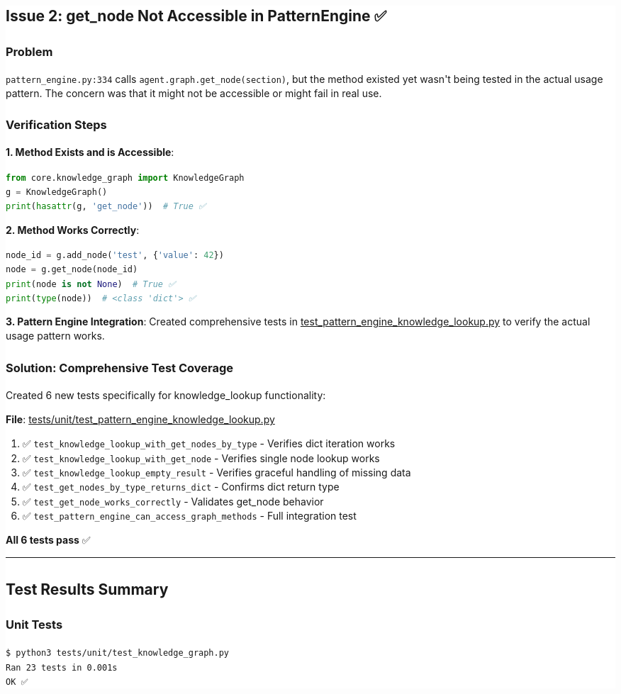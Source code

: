 
## Issue 2: get_node Not Accessible in PatternEngine ✅

### Problem
`pattern_engine.py:334` calls `agent.graph.get_node(section)`, but the method existed yet wasn't being tested in the actual usage pattern. The concern was that it might not be accessible or might fail in real use.

### Verification Steps

**1. Method Exists and is Accessible**:
```python
from core.knowledge_graph import KnowledgeGraph
g = KnowledgeGraph()
print(hasattr(g, 'get_node'))  # True ✅
```

**2. Method Works Correctly**:
```python
node_id = g.add_node('test', {'value': 42})
node = g.get_node(node_id)
print(node is not None)  # True ✅
print(type(node))  # <class 'dict'> ✅
```

**3. Pattern Engine Integration**:
Created comprehensive tests in [test_pattern_engine_knowledge_lookup.py](dawsos/tests/unit/test_pattern_engine_knowledge_lookup.py) to verify the actual usage pattern works.

### Solution: Comprehensive Test Coverage
Created 6 new tests specifically for knowledge_lookup functionality:

**File**: [tests/unit/test_pattern_engine_knowledge_lookup.py](dawsos/tests/unit/test_pattern_engine_knowledge_lookup.py)

1. ✅ `test_knowledge_lookup_with_get_nodes_by_type` - Verifies dict iteration works
2. ✅ `test_knowledge_lookup_with_get_node` - Verifies single node lookup works
3. ✅ `test_knowledge_lookup_empty_result` - Verifies graceful handling of missing data
4. ✅ `test_get_nodes_by_type_returns_dict` - Confirms dict return type
5. ✅ `test_get_node_works_correctly` - Validates get_node behavior
6. ✅ `test_pattern_engine_can_access_graph_methods` - Full integration test

**All 6 tests pass** ✅

---

## Test Results Summary

### Unit Tests
```bash
$ python3 tests/unit/test_knowledge_graph.py
Ran 23 tests in 0.001s
OK ✅
```
